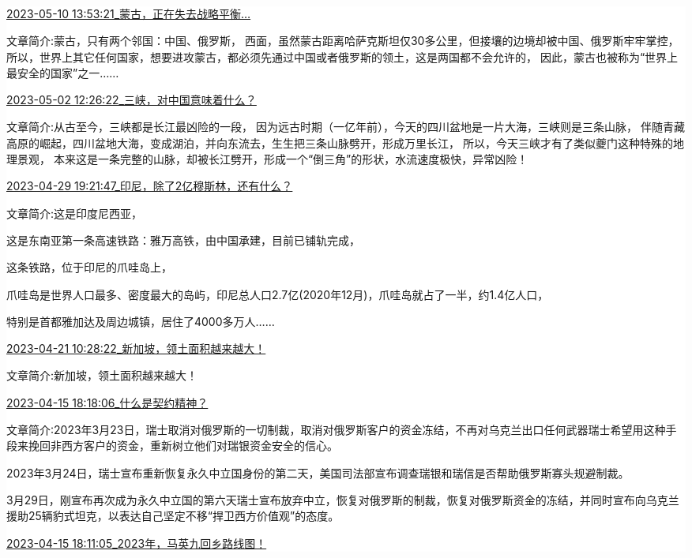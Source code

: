 

[2023-05-10 13:53:21_蒙古，正在失去战略平衡…](http://mp.weixin.qq.com/s?__biz=MzA4NTgwMzk5Mg==&mid=2247488991&idx=1&sn=a409c493ea4d461f24b81cd50f379658&chksm=9fd30368a8a48a7e20aa5f681f06f4166d198ea6ee1c6cf5a25038f10242b89ee2c429988a43#rd)

文章简介:蒙古，只有两个邻国：中国、俄罗斯，
西面，虽然蒙古距离哈萨克斯坦仅30多公里，但接壤的边境却被中国、俄罗斯牢牢掌控，
所以，世界上其它任何国家，想要进攻蒙古，都必须先通过中国或者俄罗斯的领土，这是两国都不会允许的，
因此，蒙古也被称为“世界上最安全的国家”之一……



[2023-05-02 12:26:22_三峡，对中国意味着什么？](http://mp.weixin.qq.com/s?__biz=MzA4NTgwMzk5Mg==&mid=2247488984&idx=1&sn=808f048fb96a8197b3a324de474b2ee1&chksm=9fd3036fa8a48a79e6f68c4cd0ef9dcc7587149cb2a6dcdd931124c19a21c795fb191660c83f#rd)

文章简介:从古至今，三峡都是长江最凶险的一段，
因为远古时期（一亿年前），今天的四川盆地是一片大海，三峡则是三条山脉，
伴随青藏高原的崛起，四川盆地大海，变成湖泊，并向东流去，生生把三条山脉劈开，形成万里长江，
所以，今天三峡才有了类似夔门这种特殊的地理景观，
本来这是一条完整的山脉，却被长江劈开，形成一个“倒三角”的形状，水流速度极快，异常凶险！



[2023-04-29 19:21:47_印尼，除了2亿穆斯林，还有什么？](http://mp.weixin.qq.com/s?__biz=MzA4NTgwMzk5Mg==&mid=2247488977&idx=1&sn=34f7cc94f1116ff79b5cd3c0e4df412f&chksm=9fd30366a8a48a70974a1c27611ce7e442b37d309b197b32a1698a5b8b3090876f0e833a9d1c#rd)

文章简介:这是印度尼西亚，

这是东南亚第一条高速铁路：雅万高铁，由中国承建，目前已铺轨完成，

这条铁路，位于印尼的爪哇岛上，

爪哇岛是世界人口最多、密度最大的岛屿，印尼总人口2.7亿(2020年12月)，爪哇岛就占了一半，约1.4亿人口，

特别是首都雅加达及周边城镇，居住了4000多万人……



[2023-04-21 10:28:22_新加坡，领土面积越来越大！](http://mp.weixin.qq.com/s?__biz=MzA4NTgwMzk5Mg==&mid=2247488970&idx=1&sn=b5cb5633fc97e242c781af1ac8df38d1&chksm=9fd3037da8a48a6b70fd179a1d859180d4a0617e3ea36d665b81af17d10cc9c33a1c231ac5f6#rd)

文章简介:新加坡，领土面积越来越大！



[2023-04-15 18:18:06_什么是契约精神？](http://mp.weixin.qq.com/s?__biz=MzA4NTgwMzk5Mg==&mid=2247488963&idx=1&sn=f2b2872203c0ea37b497191544d09215&chksm=9fd30374a8a48a625de8fd07417054a68646c94e377b214bf46d0104cf21ef7320594f65516f#rd)

文章简介:2023年3月23日，瑞士取消对俄罗斯的一切制裁，取消对俄罗斯客户的资金冻结，不再对乌克兰出口任何武器瑞士希望用这种手段来挽回非西方客户的资金，重新树立他们对瑞银资金安全的信心。

2023年3月24日，瑞士宣布重新恢复永久中立国身份的第二天，美国司法部宣布调查瑞银和瑞信是否帮助俄罗斯寡头规避制裁。

3月29日，刚宣布再次成为永久中立国的第六天瑞士宣布放弃中立，恢复对俄罗斯的制裁，恢复对俄罗斯资金的冻结，并同时宣布向乌克兰援助25辆豹式坦克，以表达自己坚定不移“捍卫西方价值观”的态度。



[2023-04-15 18:11:05_2023年，马英九回乡路线图！](http://mp.weixin.qq.com/s?__biz=MzA4NTgwMzk5Mg==&mid=2247488956&idx=1&sn=9f2da9eede73c783e6e37022b4e56150&chksm=9fd3030ba8a48a1db6c5c3f2072a91035532fe29570428090075c1482d2529277f7150853a0b#rd)
